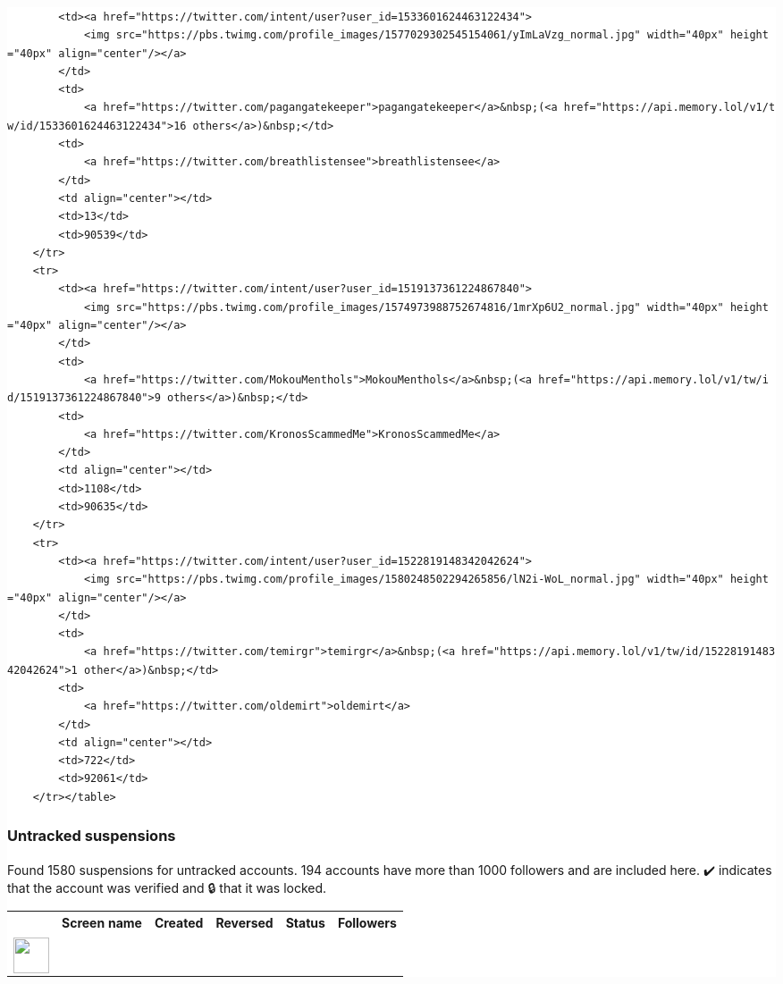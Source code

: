             <td><a href="https://twitter.com/intent/user?user_id=1533601624463122434">
                <img src="https://pbs.twimg.com/profile_images/1577029302545154061/yImLaVzg_normal.jpg" width="40px" height="40px" align="center"/></a>
            </td>
            <td>
                <a href="https://twitter.com/pagangatekeeper">pagangatekeeper</a>&nbsp;(<a href="https://api.memory.lol/v1/tw/id/1533601624463122434">16 others</a>)&nbsp;</td>
            <td>
                <a href="https://twitter.com/breathlistensee">breathlistensee</a>
            </td>
            <td align="center"></td>
            <td>13</td>
            <td>90539</td>
        </tr>
        <tr>
            <td><a href="https://twitter.com/intent/user?user_id=1519137361224867840">
                <img src="https://pbs.twimg.com/profile_images/1574973988752674816/1mrXp6U2_normal.jpg" width="40px" height="40px" align="center"/></a>
            </td>
            <td>
                <a href="https://twitter.com/MokouMenthols">MokouMenthols</a>&nbsp;(<a href="https://api.memory.lol/v1/tw/id/1519137361224867840">9 others</a>)&nbsp;</td>
            <td>
                <a href="https://twitter.com/KronosScammedMe">KronosScammedMe</a>
            </td>
            <td align="center"></td>
            <td>1108</td>
            <td>90635</td>
        </tr>
        <tr>
            <td><a href="https://twitter.com/intent/user?user_id=1522819148342042624">
                <img src="https://pbs.twimg.com/profile_images/1580248502294265856/lN2i-WoL_normal.jpg" width="40px" height="40px" align="center"/></a>
            </td>
            <td>
                <a href="https://twitter.com/temirgr">temirgr</a>&nbsp;(<a href="https://api.memory.lol/v1/tw/id/1522819148342042624">1 other</a>)&nbsp;</td>
            <td>
                <a href="https://twitter.com/oldemirt">oldemirt</a>
            </td>
            <td align="center"></td>
            <td>722</td>
            <td>92061</td>
        </tr></table>


### Untracked suspensions

Found 1580 suspensions for untracked accounts.
194 accounts have more than 1000 followers and are included here.
  ✔️ indicates that the account was verified and 🔒 that it was locked.

<table>
    <tr>
        <th></th>
        <th align="left">Screen name</th>
        <th align="left">Created</th>
        <th align="left">Reversed</th>
        <th align="left">Status</th>
        <th align="left">Followers</th>
    </tr>
        <tr>
            <td><a href="https://twitter.com/intent/user?user_id=1339721519258365956">
                <img src="https://pbs.twimg.com/profile_images/1571237888234295297/fI5b1ssb_normal.jpg" width="40px" height="40px" align="center"/></a>
            </td>